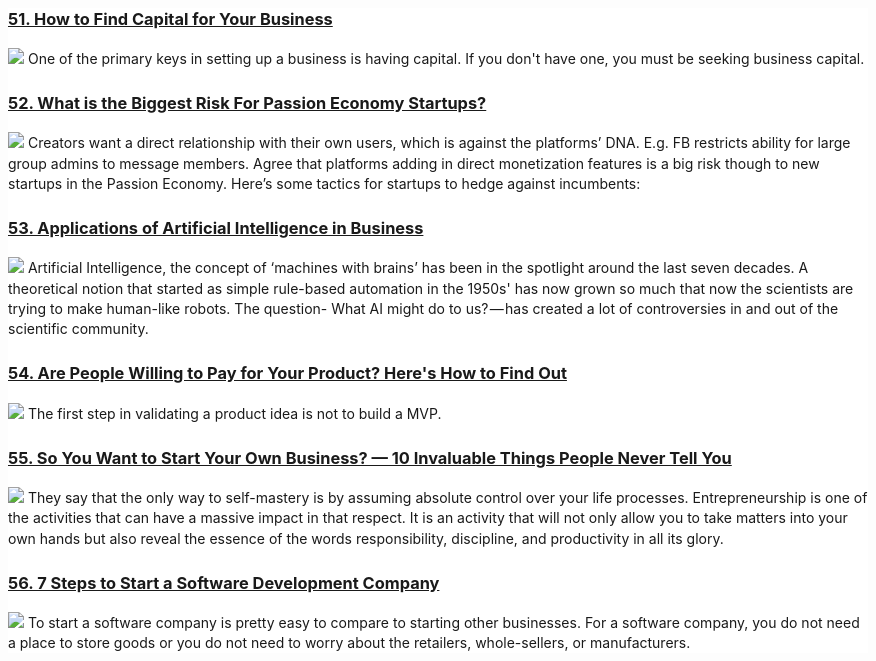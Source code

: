 ### [51. How to Find Capital for Your Business](https://hackernoon.com/how-to-capital-for-your-business)
![](https://cdn.hackernoon.com/images/1tzAJgigovfQ2ta5dpH99xXnoT42-nb933g8.jpeg)
One of the primary keys in setting up a business is having capital. If you don't have one, you must be seeking business capital.

### [52. What is the Biggest Risk For Passion Economy Startups?](https://hackernoon.com/what-is-the-biggest-risk-for-passion-economy-startups-q01z3yr3)
![](https://images.unsplash.com/photo-1454165804606-c3d57bc86b40?ixlib=rb-1.2.1&q=80&fm=jpg&crop=entropy&cs=tinysrgb&w=1080&fit=max&ixid=eyJhcHBfaWQiOjEwMDk2Mn0)
Creators want a direct relationship with their own users, which is against the platforms’ DNA. E.g. FB restricts ability for large group admins to message members. Agree that platforms adding in direct monetization 
features is a big risk though to new startups in the Passion Economy. 
Here’s some tactics for startups to hedge against incumbents:

### [53. Applications of Artificial Intelligence in Business](https://hackernoon.com/applications-of-artificial-intelligence-in-business-0w9b3vbc)
![](https://images.unsplash.com/photo-1555255707-c07966088b7b?ixlib=rb-1.2.1&q=80&fm=jpg&crop=entropy&cs=tinysrgb&w=1080&fit=max&ixid=eyJhcHBfaWQiOjEwMDk2Mn0)
Artificial Intelligence, the concept of ‘machines with brains’ has been in the spotlight around the last seven decades. A theoretical notion that started as simple rule-based automation in the 1950s' has now grown so much that now the scientists are trying to make human-like robots. The question- What AI might do to us? — has created a lot of controversies in and out of the scientific community.

### [54. Are People Willing to Pay for Your Product? Here's How to Find Out](https://hackernoon.com/are-people-willing-to-pay-for-your-product-heres-how-to-find-out)
![](https://cdn.hackernoon.com/images/ugoTV1vwcgR4mN8MMDUUN4vt6p02-hfa3uwu.jpeg)
The first step in validating a product idea is not to build a MVP. 

### [55. So You Want to Start Your Own Business? — 10 Invaluable Things People Never Tell You](https://hackernoon.com/so-you-want-to-start-your-own-business-10-invaluable-things-people-never-tell-you-db66fc1862f6)
![](https://cdn.hackernoon.com/hn-images/1*VXQpXznHPM4haitEjGMGqQ.jpeg)
They say that the only way to self-mastery is by assuming absolute control over your life processes. Entrepreneurship is one of the activities that can have a massive impact in that respect. It is an activity that will not only allow you to take matters into your own hands but also reveal the essence of the words responsibility, discipline, and productivity in all its glory.

### [56. 7 Steps to Start a Software Development Company](https://hackernoon.com/7-steps-to-start-a-software-development-company-j92m34yn)
![](https://cdn.hackernoon.com/images/5SVCkMxmJveXWvPit0uQY82mOlL2-gy163xdv.jpeg)
To start a software company is pretty easy to compare to starting other businesses. For a software company, you do not need a place to store goods or you do not need to worry about the retailers, whole-sellers, or manufacturers.
